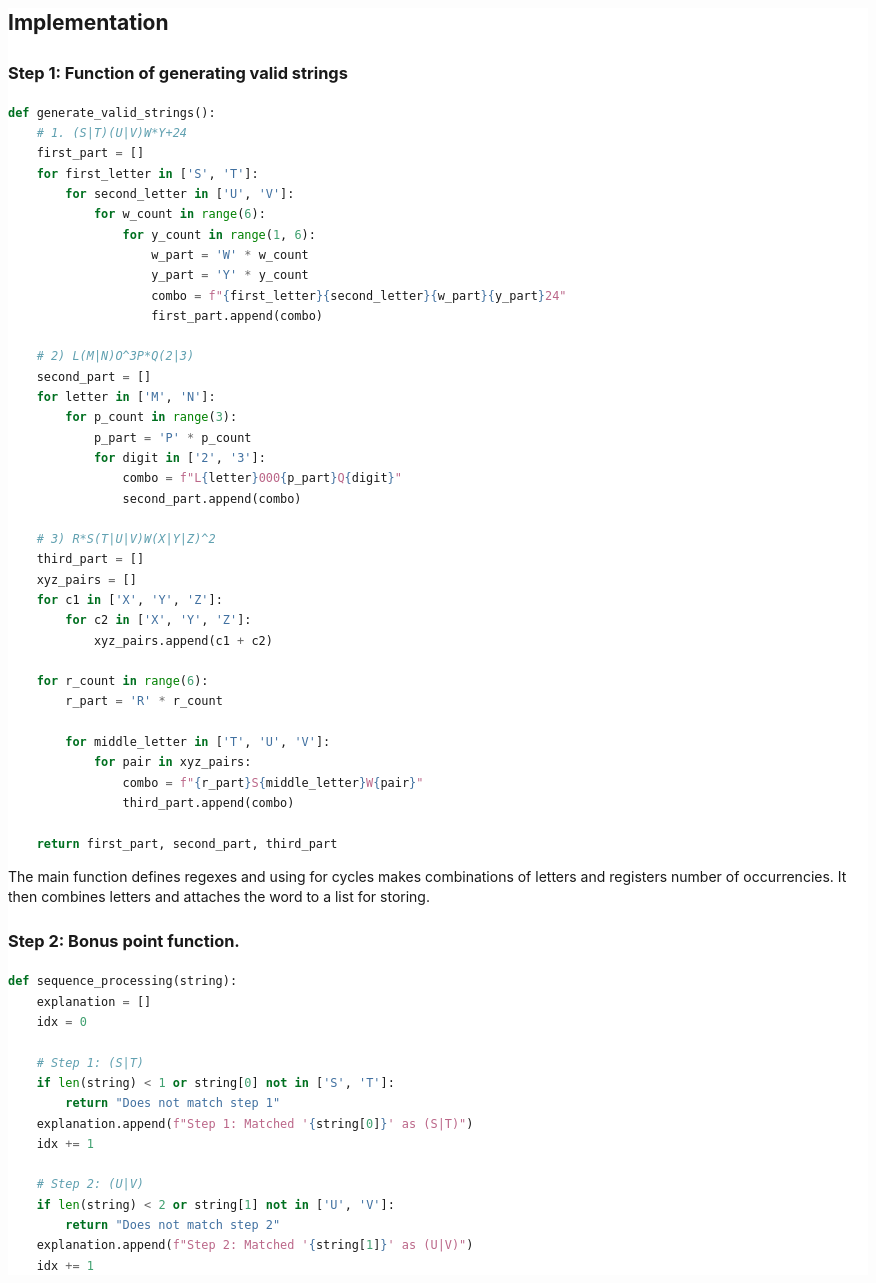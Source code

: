 ## Implementation
### Step 1: Function of generating valid strings
```python
def generate_valid_strings():
    # 1. (S|T)(U|V)W*Y+24
    first_part = []
    for first_letter in ['S', 'T']:
        for second_letter in ['U', 'V']:
            for w_count in range(6):
                for y_count in range(1, 6):
                    w_part = 'W' * w_count
                    y_part = 'Y' * y_count
                    combo = f"{first_letter}{second_letter}{w_part}{y_part}24"
                    first_part.append(combo)

    # 2) L(M|N)O^3P*Q(2|3)
    second_part = []
    for letter in ['M', 'N']:
        for p_count in range(3):
            p_part = 'P' * p_count
            for digit in ['2', '3']:
                combo = f"L{letter}000{p_part}Q{digit}"
                second_part.append(combo)

    # 3) R*S(T|U|V)W(X|Y|Z)^2
    third_part = []
    xyz_pairs = []
    for c1 in ['X', 'Y', 'Z']:
        for c2 in ['X', 'Y', 'Z']:
            xyz_pairs.append(c1 + c2)

    for r_count in range(6):
        r_part = 'R' * r_count

        for middle_letter in ['T', 'U', 'V']:
            for pair in xyz_pairs:
                combo = f"{r_part}S{middle_letter}W{pair}"
                third_part.append(combo)
    
    return first_part, second_part, third_part
```
The main function defines regexes and using for cycles makes combinations of letters and registers number of occurrencies. It then combines letters and attaches the word to a list for storing.

### Step 2: Bonus point function. 
```python
def sequence_processing(string):
    explanation = []
    idx = 0

    # Step 1: (S|T)
    if len(string) < 1 or string[0] not in ['S', 'T']:
        return "Does not match step 1"
    explanation.append(f"Step 1: Matched '{string[0]}' as (S|T)")
    idx += 1

    # Step 2: (U|V)
    if len(string) < 2 or string[1] not in ['U', 'V']:
        return "Does not match step 2"
    explanation.append(f"Step 2: Matched '{string[1]}' as (U|V)")
    idx += 1

```